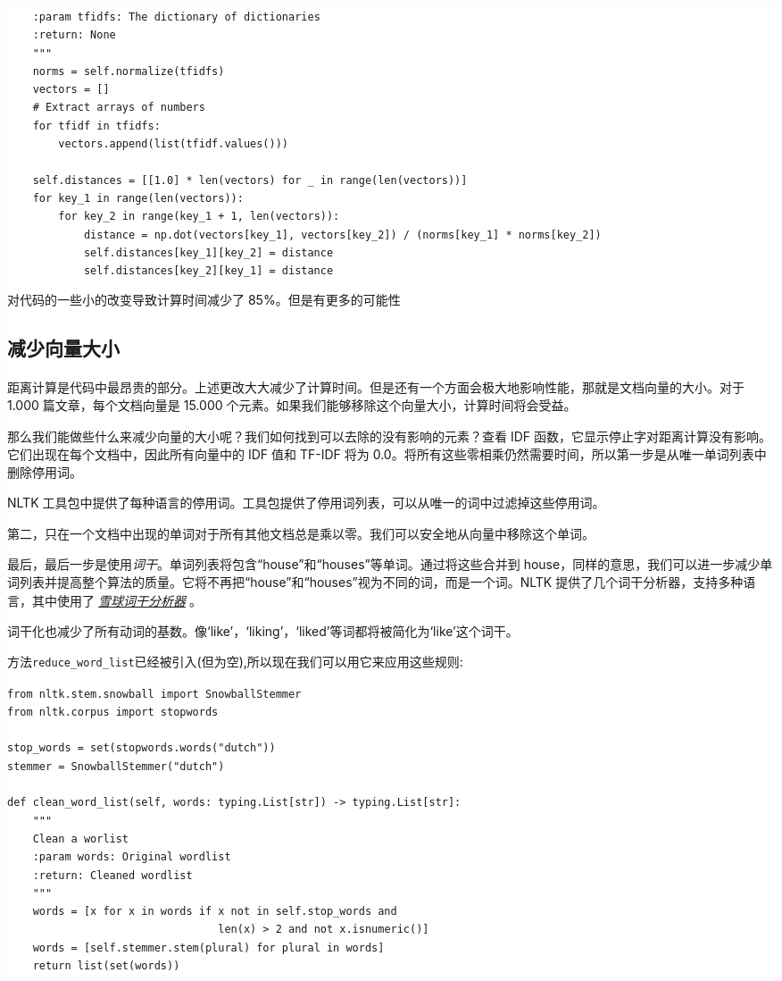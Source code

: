 ```
    :param tfidfs: The dictionary of dictionaries
    :return: None
    """
    norms = self.normalize(tfidfs)
    vectors = []
    # Extract arrays of numbers
    for tfidf in tfidfs:
        vectors.append(list(tfidf.values()))

    self.distances = [[1.0] * len(vectors) for _ in range(len(vectors))]
    for key_1 in range(len(vectors)):
        for key_2 in range(key_1 + 1, len(vectors)):
            distance = np.dot(vectors[key_1], vectors[key_2]) / (norms[key_1] * norms[key_2])
            self.distances[key_1][key_2] = distance
            self.distances[key_2][key_1] = distance
```

对代码的一些小的改变导致计算时间减少了 85%。但是有更多的可能性

## 减少向量大小

距离计算是代码中最昂贵的部分。上述更改大大减少了计算时间。但是还有一个方面会极大地影响性能，那就是文档向量的大小。对于 1.000 篇文章，每个文档向量是 15.000 个元素。如果我们能够移除这个向量大小，计算时间将会受益。

那么我们能做些什么来减少向量的大小呢？我们如何找到可以去除的没有影响的元素？查看 IDF 函数，它显示停止字对距离计算没有影响。它们出现在每个文档中，因此所有向量中的 IDF 值和 TF-IDF 将为 0.0。将所有这些零相乘仍然需要时间，所以第一步是从唯一单词列表中删除停用词。

NLTK 工具包中提供了每种语言的停用词。工具包提供了停用词列表，可以从唯一的词中过滤掉这些停用词。

第二，只在一个文档中出现的单词对于所有其他文档总是乘以零。我们可以安全地从向量中移除这个单词。

最后，最后一步是使用*词干*。单词列表将包含“house”和“houses”等单词。通过将这些合并到 house，同样的意思，我们可以进一步减少单词列表并提高整个算法的质量。它将不再把“house”和“houses”视为不同的词，而是一个词。NLTK 提供了几个词干分析器，支持多种语言，其中使用了 [*雪球词干分析器*](https://www.nltk.org/api/nltk.stem.snowball.html) 。

词干化也减少了所有动词的基数。像‘like’，‘liking’，‘liked’等词都将被简化为‘like’这个词干。

方法`reduce_word_list`已经被引入(但为空),所以现在我们可以用它来应用这些规则:

```
from nltk.stem.snowball import SnowballStemmer
from nltk.corpus import stopwords

stop_words = set(stopwords.words("dutch"))
stemmer = SnowballStemmer("dutch")

def clean_word_list(self, words: typing.List[str]) -> typing.List[str]:
    """
    Clean a worlist
    :param words: Original wordlist
    :return: Cleaned wordlist
    """
    words = [x for x in words if x not in self.stop_words and 
                                 len(x) > 2 and not x.isnumeric()]
    words = [self.stemmer.stem(plural) for plural in words]
    return list(set(words))
```
